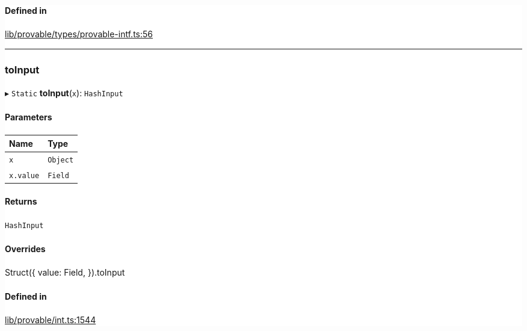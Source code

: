 #### Defined in

[lib/provable/types/provable-intf.ts:56](https://github.com/o1-labs/o1js/blob/6731ad3/src/lib/provable/types/provable-intf.ts#L56)

___

### toInput

▸ `Static` **toInput**(`x`): `HashInput`

#### Parameters

| Name | Type |
| :------ | :------ |
| `x` | `Object` |
| `x.value` | `Field` |

#### Returns

`HashInput`

#### Overrides

Struct(\{
  value: Field,
}).toInput

#### Defined in

[lib/provable/int.ts:1544](https://github.com/o1-labs/o1js/blob/6731ad3/src/lib/provable/int.ts#L1544)
